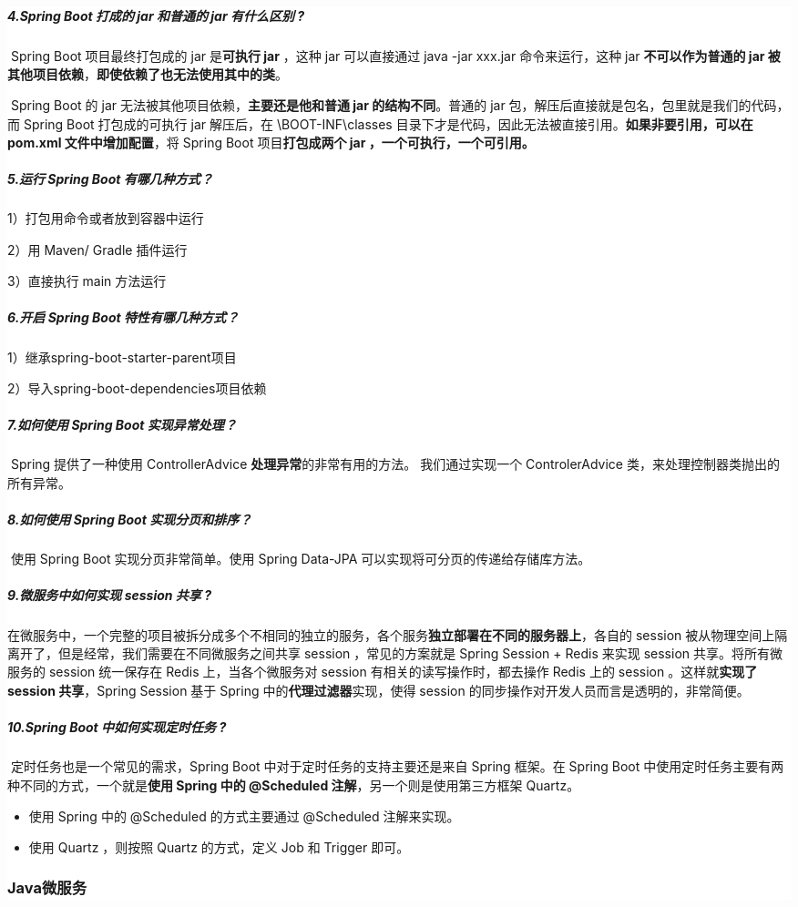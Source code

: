 

##### 4.Spring Boot 打成的 jar 和普通的 jar 有什么区别 ?

​		Spring Boot 项目最终打包成的 jar 是**可执行 jar** ，这种 jar 可以直接通过 java -jar xxx.jar 命令来运行，这种 jar **不可以作为普通的 jar 被其他项目依赖**，**即使依赖了也无法使用其中的类**。

​		Spring Boot 的 jar 无法被其他项目依赖，**主要还是他和普通 jar 的结构不同**。普通的 jar 包，解压后直接就是包名，包里就是我们的代码，而 Spring Boot 打包成的可执行 jar 解压后，在 \BOOT-INF\classes 目录下才是代码，因此无法被直接引用。**如果非要引用，可以在 pom.xml 文件中增加配置**，将 Spring Boot 项目**打包成两个 jar ，一个可执行，一个可引用。**



##### 5.运行 Spring Boot 有哪几种方式？

1）打包用命令或者放到容器中运行

2）用 Maven/ Gradle 插件运行

3）直接执行 main 方法运行



##### 6.开启 Spring Boot 特性有哪几种方式？

1）继承spring-boot-starter-parent项目

2）导入spring-boot-dependencies项目依赖



##### 7.如何使用 Spring Boot 实现异常处理？

​		Spring 提供了一种使用 ControllerAdvice **处理异常**的非常有用的方法。 我们通过实现一个 ControlerAdvice 类，来处理控制器类抛出的所有异常。



##### **8.如何使用 Spring Boot 实现分页和排序？**

​		使用 Spring Boot 实现分页非常简单。使用 Spring Data-JPA 可以实现将可分页的传递给存储库方法。



##### **9.微服务中如何实现 session 共享 ?**

​		在微服务中，一个完整的项目被拆分成多个不相同的独立的服务，各个服务**独立部署在不同的服务器上**，各自的 session 被从物理空间上隔离开了，但是经常，我们需要在不同微服务之间共享 session ，常见的方案就是 Spring Session + Redis 来实现 session 共享。将所有微服务的 session 统一保存在 Redis 上，当各个微服务对 session 有相关的读写操作时，都去操作 Redis 上的 session 。这样就**实现了 session 共享**，Spring Session 基于 Spring 中的**代理过滤器**实现，使得 session 的同步操作对开发人员而言是透明的，非常简便。



##### 10.Spring Boot 中如何实现定时任务 ?

​		定时任务也是一个常见的需求，Spring Boot 中对于定时任务的支持主要还是来自 Spring 框架。在 Spring Boot 中使用定时任务主要有两种不同的方式，一个就是**使用 Spring 中的 @Scheduled 注解**，另一个则是使用第三方框架 Quartz。

- 使用 Spring 中的 @Scheduled 的方式主要通过 @Scheduled 注解来实现。

- 使用 Quartz ，则按照 Quartz 的方式，定义 Job 和 Trigger 即可。
  





### Java微服务
